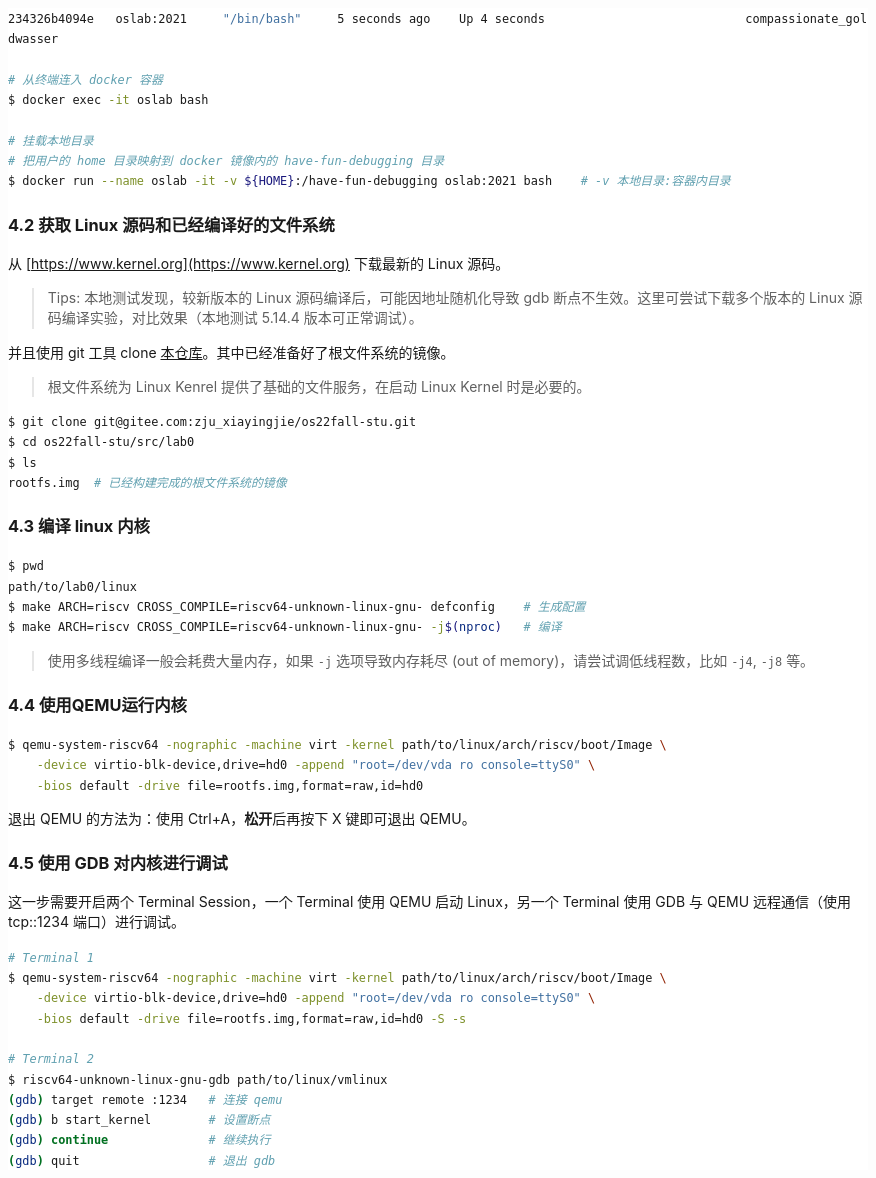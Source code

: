 ```bash
234326b4094e   oslab:2021     "/bin/bash"     5 seconds ago    Up 4 seconds                            compassionate_goldwasser

# 从终端连入 docker 容器
$ docker exec -it oslab bash

# 挂载本地目录
# 把用户的 home 目录映射到 docker 镜像内的 have-fun-debugging 目录
$ docker run --name oslab -it -v ${HOME}:/have-fun-debugging oslab:2021 bash    # -v 本地目录:容器内目录
```

### 4.2 获取 Linux 源码和已经编译好的文件系统

从 [https://www.kernel.org](https://www.kernel.org) 下载最新的 Linux 源码。

> Tips: 本地测试发现，较新版本的 Linux 源码编译后，可能因地址随机化导致 gdb 断点不生效。这里可尝试下载多个版本的 Linux 源码编译实验，对比效果（本地测试 5.14.4 版本可正常调试）。

并且使用 git 工具 clone [本仓库](https://gitee.com/zju_xiayingjie/os22fall-stu)。其中已经准备好了根文件系统的镜像。

> 根文件系统为 Linux Kenrel 提供了基础的文件服务，在启动 Linux Kernel 时是必要的。

```bash
$ git clone git@gitee.com:zju_xiayingjie/os22fall-stu.git
$ cd os22fall-stu/src/lab0
$ ls
rootfs.img  # 已经构建完成的根文件系统的镜像
```

### 4.3 编译 linux 内核

```bash
$ pwd
path/to/lab0/linux
$ make ARCH=riscv CROSS_COMPILE=riscv64-unknown-linux-gnu- defconfig    # 生成配置
$ make ARCH=riscv CROSS_COMPILE=riscv64-unknown-linux-gnu- -j$(nproc)   # 编译
```

> 使用多线程编译一般会耗费大量内存，如果 `-j` 选项导致内存耗尽 (out of memory)，请尝试调低线程数，比如 `-j4`, `-j8` 等。

### 4.4 使用QEMU运行内核

```bash
$ qemu-system-riscv64 -nographic -machine virt -kernel path/to/linux/arch/riscv/boot/Image \
    -device virtio-blk-device,drive=hd0 -append "root=/dev/vda ro console=ttyS0" \
    -bios default -drive file=rootfs.img,format=raw,id=hd0
```
退出 QEMU 的方法为：使用 Ctrl+A，**松开**后再按下 X 键即可退出 QEMU。

### 4.5 使用 GDB 对内核进行调试

这一步需要开启两个 Terminal Session，一个 Terminal 使用 QEMU 启动 Linux，另一个 Terminal 使用 GDB 与 QEMU 远程通信（使用 tcp::1234 端口）进行调试。

```bash
# Terminal 1
$ qemu-system-riscv64 -nographic -machine virt -kernel path/to/linux/arch/riscv/boot/Image \
    -device virtio-blk-device,drive=hd0 -append "root=/dev/vda ro console=ttyS0" \
    -bios default -drive file=rootfs.img,format=raw,id=hd0 -S -s

# Terminal 2
$ riscv64-unknown-linux-gnu-gdb path/to/linux/vmlinux
(gdb) target remote :1234   # 连接 qemu
(gdb) b start_kernel        # 设置断点
(gdb) continue              # 继续执行
(gdb) quit                  # 退出 gdb
```
